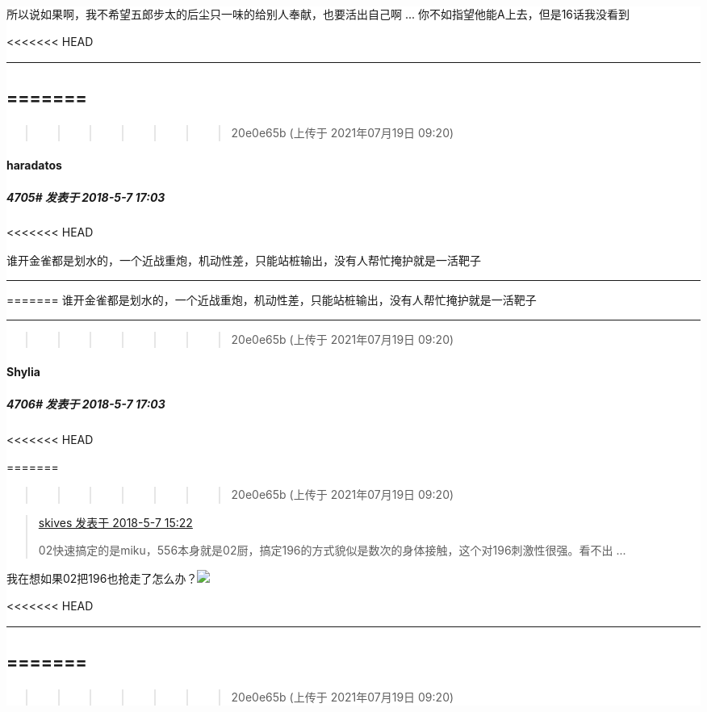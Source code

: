 所以说如果啊，我不希望五郎步太的后尘只一味的给别人奉献，也要活出自己啊 ...</blockquote>
你不如指望他能A上去，但是16话我没看到


<<<<<<< HEAD





*****
=======
-----
>>>>>>> 20e0e65b (上传于 2021年07月19日 09:20)

####  haradatos  
##### 4705#       发表于 2018-5-7 17:03


<<<<<<< HEAD


谁开金雀都是划水的，一个近战重炮，机动性差，只能站桩输出，没有人帮忙掩护就是一活靶子







*****
=======
谁开金雀都是划水的，一个近战重炮，机动性差，只能站桩输出，没有人帮忙掩护就是一活靶子


-----
>>>>>>> 20e0e65b (上传于 2021年07月19日 09:20)

####  Shylia  
##### 4706#       发表于 2018-5-7 17:03


<<<<<<< HEAD

=======
>>>>>>> 20e0e65b (上传于 2021年07月19日 09:20)
<blockquote><a href="httphttps://bbs.saraba1st.com/2b/forum.php?mod=redirect&amp;goto=findpost&amp;pid=39509483&amp;ptid=1646735" target="_blank">skives 发表于 2018-5-7 15:22</a>

02快速搞定的是miku，556本身就是02厨，搞定196的方式貌似是数次的身体接触，这个对196刺激性很强。看不出 ...</blockquote>
我在想如果02把196也抢走了怎么办？<img src="https://static.saraba1st.com/image/smiley/face2017/067.png" referrerpolicy="no-referrer">


<<<<<<< HEAD





*****
=======
-----
>>>>>>> 20e0e65b (上传于 2021年07月19日 09:20)
